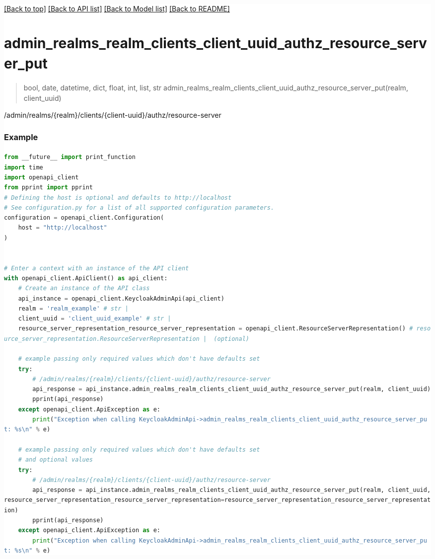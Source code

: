 [[Back to top]](#) [[Back to API list]](../README.md#documentation-for-api-endpoints) [[Back to Model list]](../README.md#documentation-for-models) [[Back to README]](../README.md)

# **admin_realms_realm_clients_client_uuid_authz_resource_server_put**
> bool, date, datetime, dict, float, int, list, str admin_realms_realm_clients_client_uuid_authz_resource_server_put(realm, client_uuid)

/admin/realms/{realm}/clients/{client-uuid}/authz/resource-server

### Example

```python
from __future__ import print_function
import time
import openapi_client
from pprint import pprint
# Defining the host is optional and defaults to http://localhost
# See configuration.py for a list of all supported configuration parameters.
configuration = openapi_client.Configuration(
    host = "http://localhost"
)


# Enter a context with an instance of the API client
with openapi_client.ApiClient() as api_client:
    # Create an instance of the API class
    api_instance = openapi_client.KeycloakAdminApi(api_client)
    realm = 'realm_example' # str | 
    client_uuid = 'client_uuid_example' # str | 
    resource_server_representation_resource_server_representation = openapi_client.ResourceServerRepresentation() # resource_server_representation.ResourceServerRepresentation |  (optional)

    # example passing only required values which don't have defaults set
    try:
        # /admin/realms/{realm}/clients/{client-uuid}/authz/resource-server
        api_response = api_instance.admin_realms_realm_clients_client_uuid_authz_resource_server_put(realm, client_uuid)
        pprint(api_response)
    except openapi_client.ApiException as e:
        print("Exception when calling KeycloakAdminApi->admin_realms_realm_clients_client_uuid_authz_resource_server_put: %s\n" % e)

    # example passing only required values which don't have defaults set
    # and optional values
    try:
        # /admin/realms/{realm}/clients/{client-uuid}/authz/resource-server
        api_response = api_instance.admin_realms_realm_clients_client_uuid_authz_resource_server_put(realm, client_uuid, resource_server_representation_resource_server_representation=resource_server_representation_resource_server_representation)
        pprint(api_response)
    except openapi_client.ApiException as e:
        print("Exception when calling KeycloakAdminApi->admin_realms_realm_clients_client_uuid_authz_resource_server_put: %s\n" % e)
```
